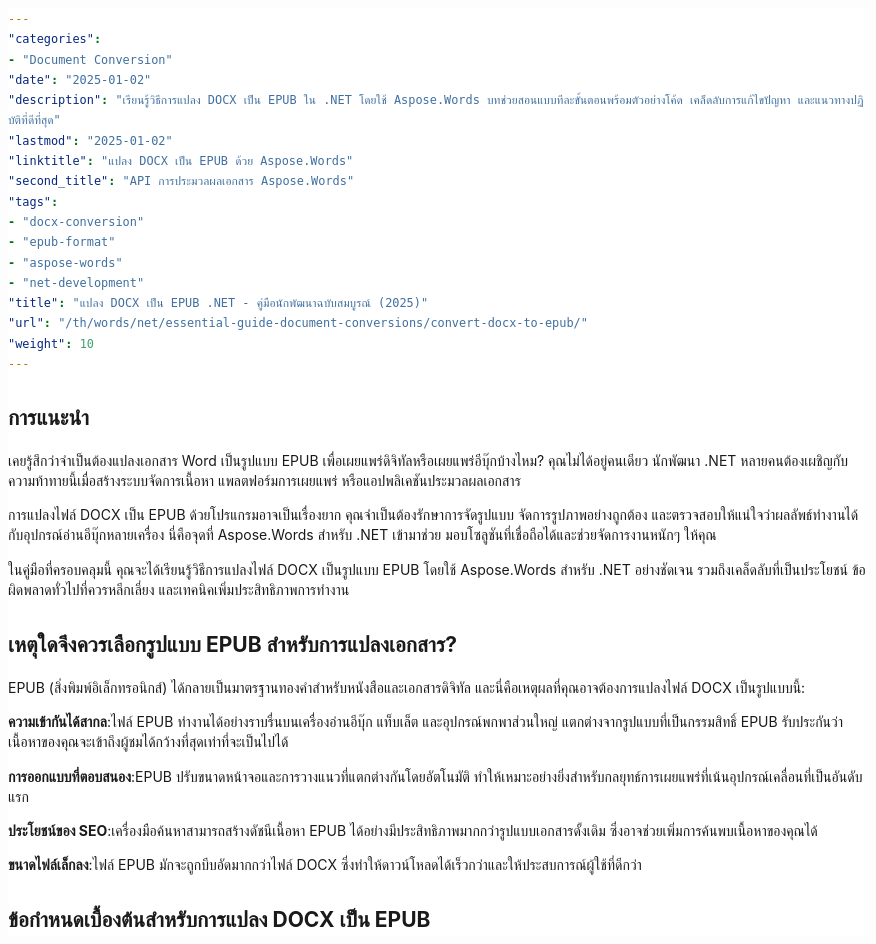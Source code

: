 ```yaml
---
"categories":
- "Document Conversion"
"date": "2025-01-02"
"description": "เรียนรู้วิธีการแปลง DOCX เป็น EPUB ใน .NET โดยใช้ Aspose.Words บทช่วยสอนแบบทีละขั้นตอนพร้อมตัวอย่างโค้ด เคล็ดลับการแก้ไขปัญหา และแนวทางปฏิบัติที่ดีที่สุด"
"lastmod": "2025-01-02"
"linktitle": "แปลง DOCX เป็น EPUB ด้วย Aspose.Words"
"second_title": "API การประมวลผลเอกสาร Aspose.Words"
"tags":
- "docx-conversion"
- "epub-format"
- "aspose-words"
- "net-development"
"title": "แปลง DOCX เป็น EPUB .NET - คู่มือนักพัฒนาฉบับสมบูรณ์ (2025)"
"url": "/th/words/net/essential-guide-document-conversions/convert-docx-to-epub/"
"weight": 10
---
```


## การแนะนำ

เคยรู้สึกว่าจำเป็นต้องแปลงเอกสาร Word เป็นรูปแบบ EPUB เพื่อเผยแพร่ดิจิทัลหรือเผยแพร่อีบุ๊กบ้างไหม? คุณไม่ได้อยู่คนเดียว นักพัฒนา .NET หลายคนต้องเผชิญกับความท้าทายนี้เมื่อสร้างระบบจัดการเนื้อหา แพลตฟอร์มการเผยแพร่ หรือแอปพลิเคชันประมวลผลเอกสาร

การแปลงไฟล์ DOCX เป็น EPUB ด้วยโปรแกรมอาจเป็นเรื่องยาก คุณจำเป็นต้องรักษาการจัดรูปแบบ จัดการรูปภาพอย่างถูกต้อง และตรวจสอบให้แน่ใจว่าผลลัพธ์ทำงานได้กับอุปกรณ์อ่านอีบุ๊กหลายเครื่อง นี่คือจุดที่ Aspose.Words สำหรับ .NET เข้ามาช่วย มอบโซลูชันที่เชื่อถือได้และช่วยจัดการงานหนักๆ ให้คุณ

ในคู่มือที่ครอบคลุมนี้ คุณจะได้เรียนรู้วิธีการแปลงไฟล์ DOCX เป็นรูปแบบ EPUB โดยใช้ Aspose.Words สำหรับ .NET อย่างชัดเจน รวมถึงเคล็ดลับที่เป็นประโยชน์ ข้อผิดพลาดทั่วไปที่ควรหลีกเลี่ยง และเทคนิคเพิ่มประสิทธิภาพการทำงาน

## เหตุใดจึงควรเลือกรูปแบบ EPUB สำหรับการแปลงเอกสาร?

EPUB (สิ่งพิมพ์อิเล็กทรอนิกส์) ได้กลายเป็นมาตรฐานทองคำสำหรับหนังสือและเอกสารดิจิทัล และนี่คือเหตุผลที่คุณอาจต้องการแปลงไฟล์ DOCX เป็นรูปแบบนี้:

**ความเข้ากันได้สากล**:ไฟล์ EPUB ทำงานได้อย่างราบรื่นบนเครื่องอ่านอีบุ๊ก แท็บเล็ต และอุปกรณ์พกพาส่วนใหญ่ แตกต่างจากรูปแบบที่เป็นกรรมสิทธิ์ EPUB รับประกันว่าเนื้อหาของคุณจะเข้าถึงผู้ชมได้กว้างที่สุดเท่าที่จะเป็นไปได้

**การออกแบบที่ตอบสนอง**:EPUB ปรับขนาดหน้าจอและการวางแนวที่แตกต่างกันโดยอัตโนมัติ ทำให้เหมาะอย่างยิ่งสำหรับกลยุทธ์การเผยแพร่ที่เน้นอุปกรณ์เคลื่อนที่เป็นอันดับแรก

**ประโยชน์ของ SEO**:เครื่องมือค้นหาสามารถสร้างดัชนีเนื้อหา EPUB ได้อย่างมีประสิทธิภาพมากกว่ารูปแบบเอกสารดั้งเดิม ซึ่งอาจช่วยเพิ่มการค้นพบเนื้อหาของคุณได้

**ขนาดไฟล์เล็กลง**:ไฟล์ EPUB มักจะถูกบีบอัดมากกว่าไฟล์ DOCX ซึ่งทำให้ดาวน์โหลดได้เร็วกว่าและให้ประสบการณ์ผู้ใช้ที่ดีกว่า

## ข้อกำหนดเบื้องต้นสำหรับการแปลง DOCX เป็น EPUB
